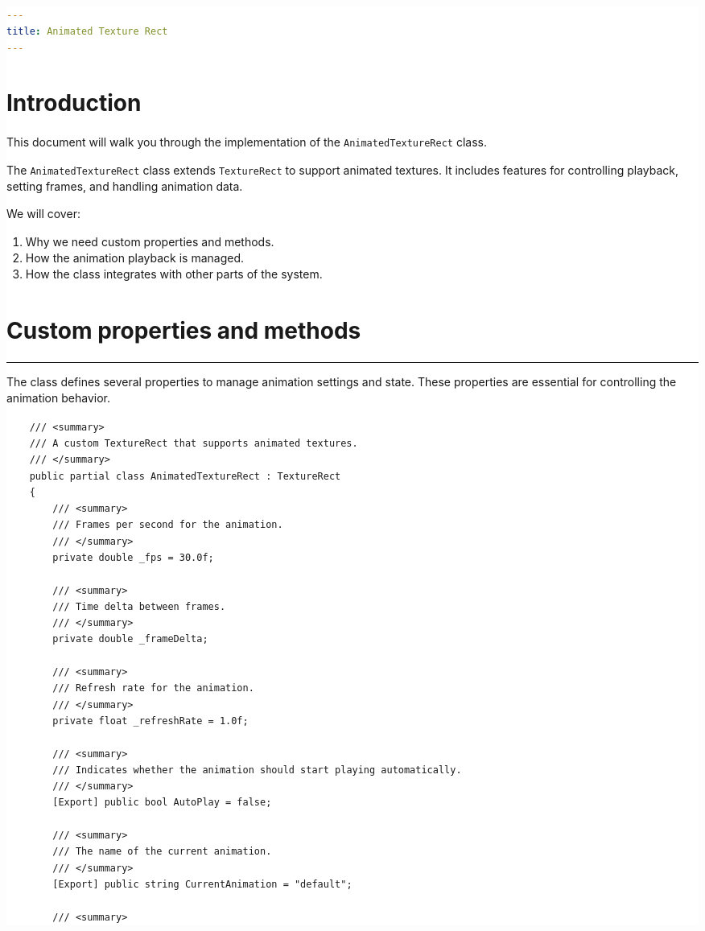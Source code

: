 ```yaml
---
title: Animated Texture Rect
---
```

# Introduction

This document will walk you through the implementation of the <SwmToken path="/Scripts/Utils/AnimatedTextureRect.cs" pos="8:7:7" line-data="    public partial class AnimatedTextureRect : TextureRect">`AnimatedTextureRect`</SwmToken> class.

The <SwmToken path="/Scripts/Utils/AnimatedTextureRect.cs" pos="8:7:7" line-data="    public partial class AnimatedTextureRect : TextureRect">`AnimatedTextureRect`</SwmToken> class extends <SwmToken path="/Scripts/Utils/AnimatedTextureRect.cs" pos="6:7:7" line-data="    /// A custom TextureRect that supports animated textures.">`TextureRect`</SwmToken> to support animated textures. It includes features for controlling playback, setting frames, and handling animation data.

We will cover:

1. Why we need custom properties and methods.
2. How the animation playback is managed.
3. How the class integrates with other parts of the system.

# Custom properties and methods

<SwmSnippet path="/Scripts/Utils/AnimatedTextureRect.cs" line="5">

---

The class defines several properties to manage animation settings and state. These properties are essential for controlling the animation behavior.

```
    /// <summary>
    /// A custom TextureRect that supports animated textures.
    /// </summary>
    public partial class AnimatedTextureRect : TextureRect
    {
        /// <summary>
        /// Frames per second for the animation.
        /// </summary>
        private double _fps = 30.0f;

        /// <summary>
        /// Time delta between frames.
        /// </summary>
        private double _frameDelta;

        /// <summary>
        /// Refresh rate for the animation.
        /// </summary>
        private float _refreshRate = 1.0f;

        /// <summary>
        /// Indicates whether the animation should start playing automatically.
        /// </summary>
        [Export] public bool AutoPlay = false;

        /// <summary>
        /// The name of the current animation.
        /// </summary>
        [Export] public string CurrentAnimation = "default";

        /// <summary>
```